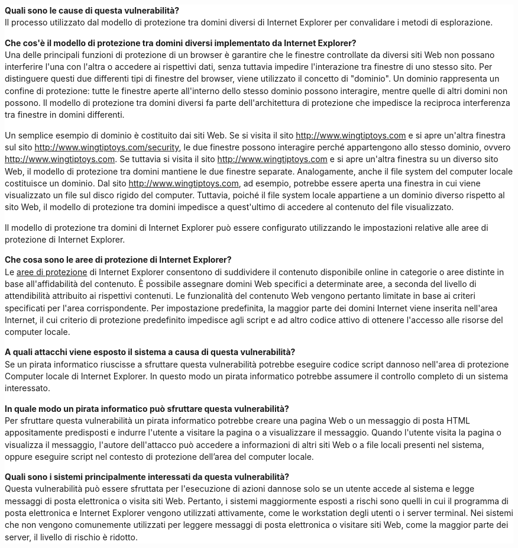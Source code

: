 **Quali sono le cause di questa vulnerabilità?**  
Il processo utilizzato dal modello di protezione tra domini diversi di Internet Explorer per convalidare i metodi di esplorazione.
  
**Che cos'è il modello di protezione tra domini diversi implementato da Internet Explorer?**  
Una delle principali funzioni di protezione di un browser è garantire che le finestre controllate da diversi siti Web non possano interferire l'una con l'altra o accedere ai rispettivi dati, senza tuttavia impedire l'interazione tra finestre di uno stesso sito. Per distinguere questi due differenti tipi di finestre del browser, viene utilizzato il concetto di "dominio". Un dominio rappresenta un confine di protezione: tutte le finestre aperte all'interno dello stesso dominio possono interagire, mentre quelle di altri domini non possono. Il modello di protezione tra domini diversi fa parte dell'architettura di protezione che impedisce la reciproca interferenza tra finestre in domini differenti.
  
Un semplice esempio di dominio è costituito dai siti Web. Se si visita il sito http://www.wingtiptoys.com e si apre un'altra finestra sul sito http://www.wingtiptoys.com/security, le due finestre possono interagire perché appartengono allo stesso dominio, ovvero http://www.wingtiptoys.com. Se tuttavia si visita il sito http://www.wingtiptoys.com e si apre un'altra finestra su un diverso sito Web, il modello di protezione tra domini mantiene le due finestre separate. Analogamente, anche il file system del computer locale costituisce un dominio. Dal sito http://www.wingtiptoys.com, ad esempio, potrebbe essere aperta una finestra in cui viene visualizzato un file sul disco rigido del computer. Tuttavia, poiché il file system locale appartiene a un dominio diverso rispetto al sito Web, il modello di protezione tra domini impedisce a quest'ultimo di accedere al contenuto del file visualizzato.
  
Il modello di protezione tra domini di Internet Explorer può essere configurato utilizzando le impostazioni relative alle aree di protezione di Internet Explorer.
  
**Che cosa sono le aree di protezione di Internet Explorer?**  
Le [aree di protezione](http://support.microsoft.com/default.aspx?scid=kb;it;q174360) di Internet Explorer consentono di suddividere il contenuto disponibile online in categorie o aree distinte in base all'affidabilità del contenuto. È possibile assegnare domini Web specifici a determinate aree, a seconda del livello di attendibilità attribuito ai rispettivi contenuti. Le funzionalità del contenuto Web vengono pertanto limitate in base ai criteri specificati per l'area corrispondente. Per impostazione predefinita, la maggior parte dei domini Internet viene inserita nell'area Internet, il cui criterio di protezione predefinito impedisce agli script e ad altro codice attivo di ottenere l'accesso alle risorse del computer locale.
  
**A quali attacchi viene esposto il sistema a causa di questa vulnerabilità?**  
Se un pirata informatico riuscisse a sfruttare questa vulnerabilità potrebbe eseguire codice script dannoso nell'area di protezione Computer locale di Internet Explorer. In questo modo un pirata informatico potrebbe assumere il controllo completo di un sistema interessato.
  
**In quale modo un pirata informatico può sfruttare questa vulnerabilità?**  
Per sfruttare questa vulnerabilità un pirata informatico potrebbe creare una pagina Web o un messaggio di posta HTML appositamente predisposti e indurre l'utente a visitare la pagina o a visualizzare il messaggio. Quando l'utente visita la pagina o visualizza il messaggio, l'autore dell'attacco può accedere a informazioni di altri siti Web o a file locali presenti nel sistema, oppure eseguire script nel contesto di protezione dell’area del computer locale.
  
**Quali sono i sistemi principalmente interessati da questa vulnerabilità?**  
Questa vulnerabilità può essere sfruttata per l'esecuzione di azioni dannose solo se un utente accede al sistema e legge messaggi di posta elettronica o visita siti Web. Pertanto, i sistemi maggiormente esposti a rischi sono quelli in cui il programma di posta elettronica e Internet Explorer vengono utilizzati attivamente, come le workstation degli utenti o i server terminal. Nei sistemi che non vengono comunemente utilizzati per leggere messaggi di posta elettronica o visitare siti Web, come la maggior parte dei server, il livello di rischio è ridotto.
  